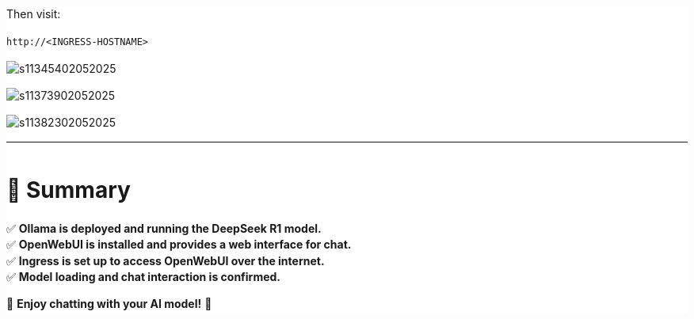 Then visit:
```
http://<INGRESS-HOSTNAME>
```
![s11345402052025](https://a.okmd.dev/md/67a3a13e204fb.png)


![s11373902052025](https://a.okmd.dev/md/67a3a1e3396bd.png)

![s11382302052025](https://a.okmd.dev/md/67a3a20fc4369.png)

---

# 🚀 Summary

✅ **Ollama is deployed and running the DeepSeek R1 model.**  
✅ **OpenWebUI is installed and provides a web interface for chat.**  
✅ **Ingress is set up to access OpenWebUI over the internet.**  
✅ **Model loading and chat interaction is confirmed.**  

🚀 **Enjoy chatting with your AI model!** 🚀
